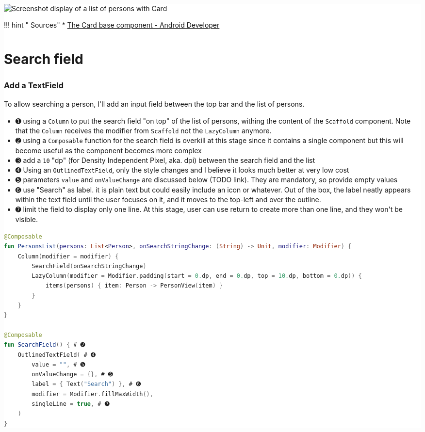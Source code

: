 ![Screenshot display of a list of persons with Card]({static}/images/2024-10-11_create_an_android_app_from_scratch_part_3/PersonView_with_a_Card.png)

!!! hint " Sources"
    * [The Card base component - Android Developer](https://developer.android.com/develop/ui/compose/components/card)

Search field
============

### Add a TextField

To allow searching a person, I'll add an input field between the top bar and the list of persons.

* ➊ using a `Column` to put the search field "on top" of the list of persons, withing the content of the `Scaffold` 
     component. Note that the `Column` receives the modifier from `Scaffold` not the `LazyColumn` anymore.
* ➋ using a `Composable` function for the search field is overkill at this stage since it contains a single component
     but this will become useful as the component becomes more complex
* ➌ add a `10` "dp" (for Density Independent Pixel, aka. dpi) between the search field and the list
* ➍ Using an `OutlinedTextField`, only the style changes and I believe it looks much better at very low cost
* ➎ parameters `value` and `onValueChange` are discussed below (TODO link). They are mandatory, so provide empty values
* ➏ use "Search" as label. it is plain text but could easily include an icon or whatever. Out of the box, the label 
     neatly appears within the text field until the user focuses on it, and it moves to the top-left and over the outline. 
* ➐ limit the field to display only one line. At this stage, user can use return to create more than one line, and they
     won't be visible.

```kotlin
@Composable
fun PersonsList(persons: List<Person>, onSearchStringChange: (String) -> Unit, modifier: Modifier) {
    Column(modifier = modifier) {
        SearchField(onSearchStringChange) 
        LazyColumn(modifier = Modifier.padding(start = 0.dp, end = 0.dp, top = 10.dp, bottom = 0.dp)) {
            items(persons) { item: Person -> PersonView(item) }
        }
    }
}

@Composable
fun SearchField() { # ➋
    OutlinedTextField( # ➍ 
        value = "", # ➎
        onValueChange = {}, # ➎
        label = { Text("Search") }, # ➏
        modifier = Modifier.fillMaxWidth(),
        singleLine = true, # ➐
    )
}
```
